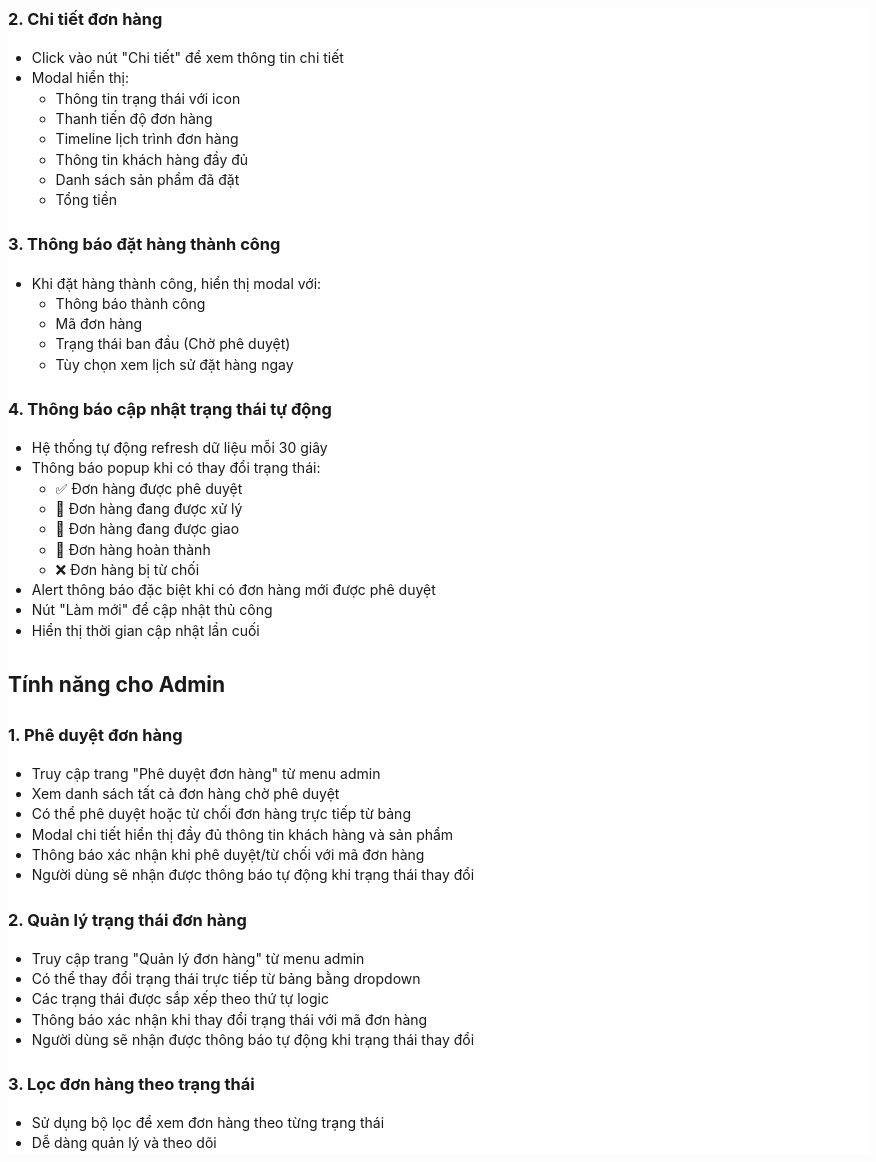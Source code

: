 ### 2. Chi tiết đơn hàng
- Click vào nút "Chi tiết" để xem thông tin chi tiết
- Modal hiển thị:
  - Thông tin trạng thái với icon
  - Thanh tiến độ đơn hàng
  - Timeline lịch trình đơn hàng
  - Thông tin khách hàng đầy đủ
  - Danh sách sản phẩm đã đặt
  - Tổng tiền

### 3. Thông báo đặt hàng thành công
- Khi đặt hàng thành công, hiển thị modal với:
  - Thông báo thành công
  - Mã đơn hàng
  - Trạng thái ban đầu (Chờ phê duyệt)
  - Tùy chọn xem lịch sử đặt hàng ngay

### 4. Thông báo cập nhật trạng thái tự động
- Hệ thống tự động refresh dữ liệu mỗi 30 giây
- Thông báo popup khi có thay đổi trạng thái:
  - ✅ Đơn hàng được phê duyệt
  - 🔄 Đơn hàng đang được xử lý
  - 🚚 Đơn hàng đang được giao
  - 🎉 Đơn hàng hoàn thành
  - ❌ Đơn hàng bị từ chối
- Alert thông báo đặc biệt khi có đơn hàng mới được phê duyệt
- Nút "Làm mới" để cập nhật thủ công
- Hiển thị thời gian cập nhật lần cuối

## Tính năng cho Admin

### 1. Phê duyệt đơn hàng
- Truy cập trang "Phê duyệt đơn hàng" từ menu admin
- Xem danh sách tất cả đơn hàng chờ phê duyệt
- Có thể phê duyệt hoặc từ chối đơn hàng trực tiếp từ bảng
- Modal chi tiết hiển thị đầy đủ thông tin khách hàng và sản phẩm
- Thông báo xác nhận khi phê duyệt/từ chối với mã đơn hàng
- Người dùng sẽ nhận được thông báo tự động khi trạng thái thay đổi

### 2. Quản lý trạng thái đơn hàng
- Truy cập trang "Quản lý đơn hàng" từ menu admin
- Có thể thay đổi trạng thái trực tiếp từ bảng bằng dropdown
- Các trạng thái được sắp xếp theo thứ tự logic
- Thông báo xác nhận khi thay đổi trạng thái với mã đơn hàng
- Người dùng sẽ nhận được thông báo tự động khi trạng thái thay đổi

### 3. Lọc đơn hàng theo trạng thái
- Sử dụng bộ lọc để xem đơn hàng theo từng trạng thái
- Dễ dàng quản lý và theo dõi
